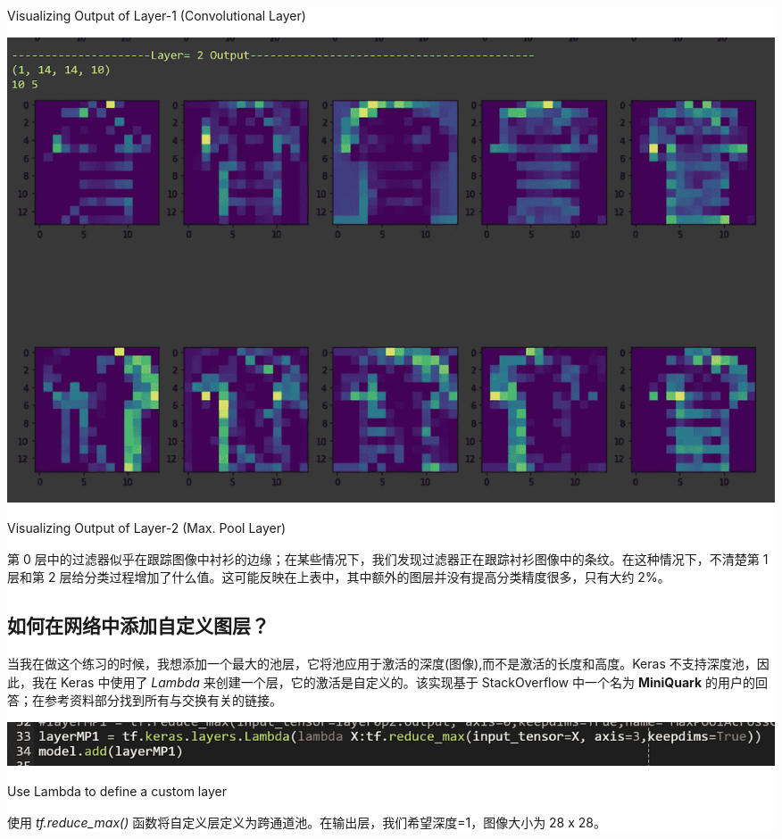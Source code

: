 Visualizing Output of Layer-1 (Convolutional Layer)

![](img/3e5cdc914e7364562727214f1b37b80f.png)

Visualizing Output of Layer-2 (Max. Pool Layer)

第 0 层中的过滤器似乎在跟踪图像中衬衫的边缘；在某些情况下，我们发现过滤器正在跟踪衬衫图像中的条纹。在这种情况下，不清楚第 1 层和第 2 层给分类过程增加了什么值。这可能反映在上表中，其中额外的图层并没有提高分类精度很多，只有大约 2%。

## 如何在网络中添加自定义图层？

当我在做这个练习的时候，我想添加一个最大的池层，它将池应用于激活的深度(图像),而不是激活的长度和高度。Keras 不支持深度池，因此，我在 Keras 中使用了 *Lambda* 来创建一个层，它的激活是自定义的。该实现基于 StackOverflow 中一个名为 **MiniQuark** 的用户的回答；在参考资料部分找到所有与交换有关的链接。

![](img/432ef89637867551e5a9ff57967b2481.png)

Use Lambda to define a custom layer

使用 *tf.reduce_max()* 函数将自定义层定义为跨通道池。在输出层，我们希望深度=1，图像大小为 28 x 28。

